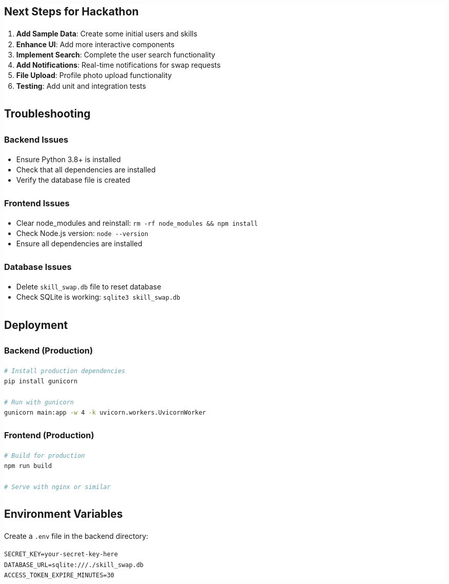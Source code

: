 ## Next Steps for Hackathon

1. **Add Sample Data**: Create some initial users and skills
2. **Enhance UI**: Add more interactive components
3. **Implement Search**: Complete the user search functionality
4. **Add Notifications**: Real-time notifications for swap requests
5. **File Upload**: Profile photo upload functionality
6. **Testing**: Add unit and integration tests

## Troubleshooting

### Backend Issues
- Ensure Python 3.8+ is installed
- Check that all dependencies are installed
- Verify the database file is created

### Frontend Issues
- Clear node_modules and reinstall: `rm -rf node_modules && npm install`
- Check Node.js version: `node --version`
- Ensure all dependencies are installed

### Database Issues
- Delete `skill_swap.db` file to reset database
- Check SQLite is working: `sqlite3 skill_swap.db`

## Deployment

### Backend (Production)
```bash
# Install production dependencies
pip install gunicorn

# Run with gunicorn
gunicorn main:app -w 4 -k uvicorn.workers.UvicornWorker
```

### Frontend (Production)
```bash
# Build for production
npm run build

# Serve with nginx or similar
```

## Environment Variables

Create a `.env` file in the backend directory:
```
SECRET_KEY=your-secret-key-here
DATABASE_URL=sqlite:///./skill_swap.db
ACCESS_TOKEN_EXPIRE_MINUTES=30
```
